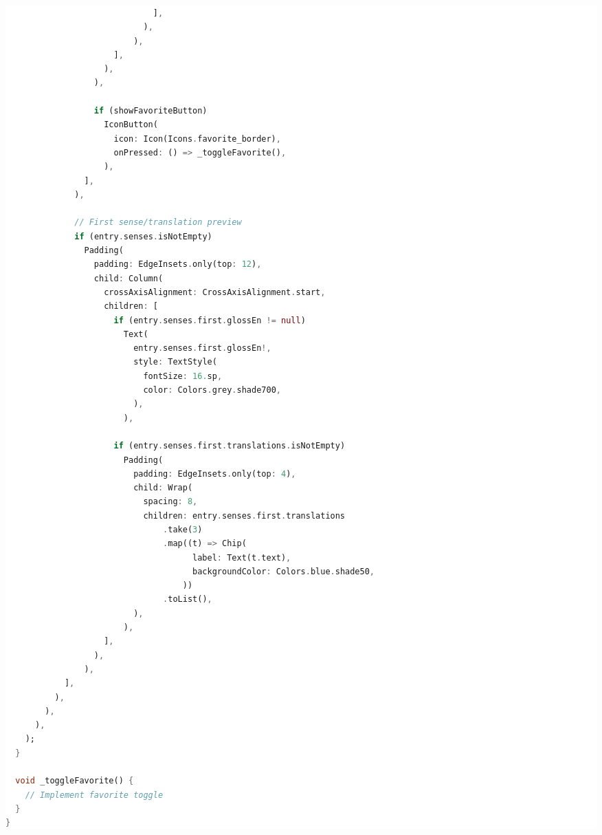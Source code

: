 ```dart
                              ],
                            ),
                          ),
                      ],
                    ),
                  ),
                  
                  if (showFavoriteButton)
                    IconButton(
                      icon: Icon(Icons.favorite_border),
                      onPressed: () => _toggleFavorite(),
                    ),
                ],
              ),
              
              // First sense/translation preview
              if (entry.senses.isNotEmpty)
                Padding(
                  padding: EdgeInsets.only(top: 12),
                  child: Column(
                    crossAxisAlignment: CrossAxisAlignment.start,
                    children: [
                      if (entry.senses.first.glossEn != null)
                        Text(
                          entry.senses.first.glossEn!,
                          style: TextStyle(
                            fontSize: 16.sp,
                            color: Colors.grey.shade700,
                          ),
                        ),
                      
                      if (entry.senses.first.translations.isNotEmpty)
                        Padding(
                          padding: EdgeInsets.only(top: 4),
                          child: Wrap(
                            spacing: 8,
                            children: entry.senses.first.translations
                                .take(3)
                                .map((t) => Chip(
                                      label: Text(t.text),
                                      backgroundColor: Colors.blue.shade50,
                                    ))
                                .toList(),
                          ),
                        ),
                    ],
                  ),
                ),
            ],
          ),
        ),
      ),
    );
  }
  
  void _toggleFavorite() {
    // Implement favorite toggle
  }
}
```
